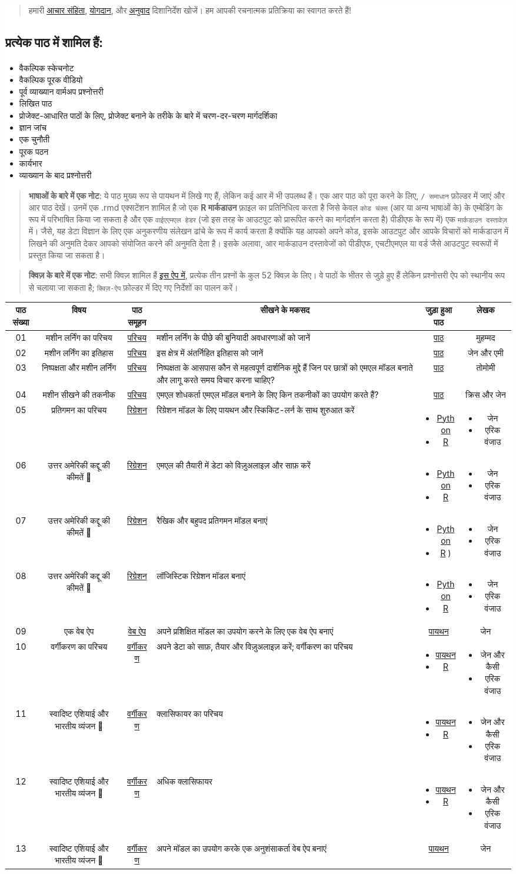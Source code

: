 > हमारी [आचार संहिता](../CODE_OF_CONDUCT.md), [योगदान](../CONTRIBUTING.md), और [अनुवाद](../TRANSLATIONS.md) दिशानिर्देश खोजें। हम आपकी रचनात्मक प्रतिक्रिया का स्वागत करते हैं!

## प्रत्येक पाठ में शामिल हैं:

- वैकल्पिक स्केचनोट
- वैकल्पिक पूरक वीडियो
- पूर्व व्याख्यान वार्मअप प्रश्नोत्तरी
- लिखित पाठ
- प्रोजेक्ट-आधारित पाठों के लिए, प्रोजेक्ट बनाने के तरीके के बारे में चरण-दर-चरण मार्गदर्शिका
- ज्ञान जांच
- एक चुनौती
- पूरक पठन
- कार्यभार
- व्याख्यान के बाद प्रश्नोत्तरी

> **भाषाओं के बारे में एक नोट**: ये पाठ मुख्य रूप से पायथन में लिखे गए हैं, लेकिन कई आर में भी उपलब्ध हैं। एक आर पाठ को पूरा करने के लिए, `/ समाधान` फ़ोल्डर में जाएं और आर पाठ देखें। उनमें एक .rmd एक्सटेंशन शामिल है जो एक **R मार्कडाउन** फ़ाइल का प्रतिनिधित्व करता है जिसे केवल `कोड चंक्स` (आर या अन्य भाषाओं के) के एम्बेडिंग के रूप में परिभाषित किया जा सकता है और एक `वाईएएमएल हेडर` (जो इस तरह के आउटपुट को प्रारूपित करने का मार्गदर्शन करता है) पीडीएफ के रूप में) एक `मार्कडाउन दस्तावेज़` में। जैसे, यह डेटा विज्ञान के लिए एक अनुकरणीय संलेखन ढांचे के रूप में कार्य करता है क्योंकि यह आपको अपने कोड, इसके आउटपुट और आपके विचारों को मार्कडाउन में लिखने की अनुमति देकर आपको संयोजित करने की अनुमति देता है। इसके अलावा, आर मार्कडाउन दस्तावेजों को पीडीएफ, एचटीएमएल या वर्ड जैसे आउटपुट स्वरूपों में प्रस्तुत किया जा सकता है।

> **क्विज़ के बारे में एक नोट**: सभी क्विज़ शामिल हैं [इस ऐप में](https://gentle-hill-034defd0f.1.azurestaticapps.net/), प्रत्येक तीन प्रश्नों के कुल 52 क्विज़ के लिए। वे पाठों के भीतर से जुड़े हुए हैं लेकिन प्रश्नोत्तरी ऐप को स्थानीय रूप से चलाया जा सकता है; `क्विज़-ऐप` फ़ोल्डर में दिए गए निर्देशों का पालन करें।

| पाठ संख्या |                             विषय                             |                  पाठ समूहन                  | सीखने के मकसद                                                                                                            |                                                             जुड़ा हुआ पाठ                                                              |                        लेखक                        |
| :-----------: | :------------------------------------------------------------: | :-------------------------------------------------: | ------------------------------------------------------------------------------------------------------------------------------- | :--------------------------------------------------------------------------------------------------------------------------------------: | :--------------------------------------------------: |
| 01 | मशीन लर्निंग का परिचय | [परिचय](../1-Introduction/README.md)  | मशीन लर्निंग के पीछे की बुनियादी अवधारणाओं को जानें | [पाठ](../1-Introduction/1-intro-to-ML/README.md)   | मुहम्मद |
| 02 | मशीन लर्निंग का इतिहास | [परिचय](../1-Introduction/README.md)  | इस क्षेत्र में अंतर्निहित इतिहास को जानें | [पाठ](../1-Introduction/2-history-of-ML/README.md)   | जेन और एमी |
| 03 | निष्पक्षता और मशीन लर्निंग | [परिचय](../1-Introduction/README.md)  | निष्पक्षता के आसपास कौन से महत्वपूर्ण दार्शनिक मुद्दे हैं जिन पर छात्रों को एमएल मॉडल बनाते और लागू करते समय विचार करना चाहिए? | [पाठ](../1-Introduction/3-fairness/README.md) | तोमोमी |
| 04 | मशीन सीखने की तकनीक | [परिचय](../1-Introduction/README.md)  | एमएल शोधकर्ता एमएल मॉडल बनाने के लिए किन तकनीकों का उपयोग करते हैं? | [पाठ](../1-Introduction/4-techniques-of-ML/README.md) | क्रिस और जेन |
| 05 | प्रतिगमन का परिचय | [रिग्रेशन](../2-Regression/README.md)| रिग्रेशन मॉडल के लिए पायथन और स्किकिट-लर्न के साथ शुरुआत करें | <ul><li>[Python](../2-Regression/1-Tools/README.md)</li><li>[R](../2-Regression/1-Tools/solution/R/lesson_1-R.ipynb )</li></ul> | <ul><li>जेन</li><li>एरिक वंजाउ</li></ul> |
| 06 | उत्तर अमेरिकी कद्दू की कीमतें 🎃 | [रिग्रेशन](../2-Regression/README.md) | एमएल की तैयारी में डेटा को विज़ुअलाइज़ और साफ़ करें | <ul><li>[Python](../2-Regression/2-Data/README.md)</li><li>[R](../2-Regression/2-Data/solution/R/lesson_2-R.ipynb )</li></ul> | <ul><li>जेन</li><li>एरिक वंजाउ</li></ul> |
| 07 | उत्तर अमेरिकी कद्दू की कीमतें 🎃 | [रिग्रेशन](../2-Regression/README.md) | रैखिक और बहुपद प्रतिगमन मॉडल बनाएं | <ul><li>[Python](../2-Regression/3-Linear/README.md)</li><li>[R](../2-Regression/3-Linear/solution/R/lesson_3-R.ipynb) )</li></ul> | <ul><li>जेन</li><li>एरिक वंजाउ</li></ul> |
| 08 | उत्तर अमेरिकी कद्दू की कीमतें 🎃 | [रिग्रेशन](../2-Regression/README.md) | लॉजिस्टिक रिग्रेशन मॉडल बनाएं | <ul><li>[Python](../2-Regression/4-Logistic/README.md) </li><li>[R](../2-Regression/4-Logistic/solution/R/lesson_4-R.ipynb )</li></ul> | <ul><li>जेन</li><li>एरिक वंजाउ</li></ul> |
| 09 | एक वेब ऐप | [वेब ऐप](../3-Web-App/README.md)   | अपने प्रशिक्षित मॉडल का उपयोग करने के लिए एक वेब ऐप बनाएं | [पायथन](../3-Web-App/1-Web-App/README.md) | जेन |
| 10 | वर्गीकरण का परिचय | [वर्गीकरण](../4-Classification/README.md)   | अपने डेटा को साफ़, तैयार और विज़ुअलाइज़ करें; वर्गीकरण का परिचय | <ul><li> [पायथन](../4-Classification/1-Introduction/README.md)  </li><li>[R](4-वर्गीकरण/1-परिचय/समाधान/R/lesson_10-R.ipynb ) | <ul><li>जेन और कैसी</li><li>एरिक वंजाउ</li></ul> |
| 11 | स्वादिष्ट एशियाई और भारतीय व्यंजन 🍜 | [वर्गीकरण](../4-Classification/README.md)  | क्लासिफायर का परिचय | <ul><li> [पायथन](../4-Classification/2-Classifiers-1/README.md) </li><li>[R](../4-Classification/2-Classifiers-1/solution/R/lesson_11-R.ipynb) | <ul><li>जेन और कैसी</li><li>एरिक वंजाउ</li></ul> |
| 12 | स्वादिष्ट एशियाई और भारतीय व्यंजन 🍜 | [वर्गीकरण](../4-Classification/README.md)   | अधिक क्लासिफायर | <ul><li> [पायथन](../4-Classification/3-Classifiers-2/README.md)</li><li>[R](../4-Classification/3-Classifiers-2/solution/R/lesson_12-R.ipynb) | <ul><li>जेन और कैसी</li><li>एरिक वंजाउ</li></ul> |
| 13 | स्वादिष्ट एशियाई और भारतीय व्यंजन 🍜 | [वर्गीकरण](../4-Classification/README.md)  | अपने मॉडल का उपयोग करके एक अनुशंसाकर्ता वेब ऐप बनाएं | [पायथन](../4-Classification/4-Applied/README.md) | जेन |